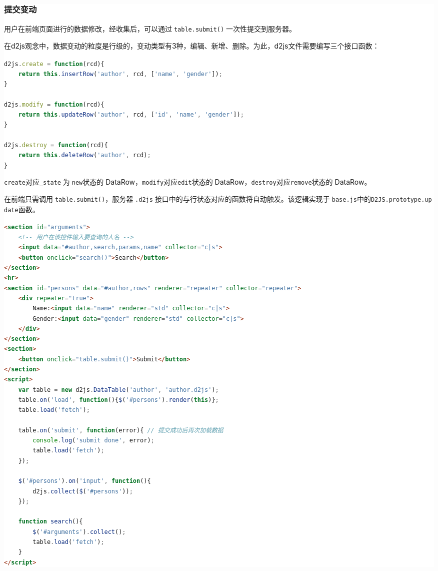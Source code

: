 ### 提交变动

用户在前端页面进行的数据修改，经收集后，可以通过 `table.submit()` 一次性提交到服务器。

在d2js观念中，数据变动的粒度是行级的，变动类型有3种，编辑、新增、删除。为此，d2js文件需要编写三个接口函数：

```js
d2js.create = function(rcd){
	return this.insertRow('author', rcd, ['name', 'gender']);
}

d2js.modify = function(rcd){
	return this.updateRow('author', rcd, ['id', 'name', 'gender']);
}

d2js.destroy = function(rcd){
	return this.deleteRow('author', rcd);
}
```
`create`对应`_state` 为 `new`状态的 DataRow，`modify`对应`edit`状态的 DataRow，`destroy`对应`remove`状态的 DataRow。

在前端只需调用 `table.submit()`，服务器 `.d2js` 接口中的与行状态对应的函数将自动触发。该逻辑实现于 `base.js`中的`D2JS.prototype.update`函数。

```html
<section id="arguments">
	<!-- 用户在该控件输入要查询的人名 -->
	<input data="#author,search,params,name" collector="c|s">
	<button onclick="search()">Search</button>
</section>
<hr>
<section id="persons" data="#author,rows" renderer="repeater" collector="repeater">
	<div repeater="true">
		Name:<input data="name" renderer="std" collector="c|s">
		Gender:<input data="gender" renderer="std" collector="c|s">
	</div>
</section>
<section>
	<button onclick="table.submit()">Submit</button>
</section>
<script>
	var table = new d2js.DataTable('author', 'author.d2js');
	table.on('load', function(){$('#persons').render(this)};
	table.load('fetch');
	
	table.on('submit', function(error){	// 提交成功后再次加载数据
		console.log('submit done', error);
		table.load('fetch');
	});
	
	$('#persons').on('input', function(){
		d2js.collect($('#persons'));
	});
	
	function search(){
		$('#arguments').collect();
		table.load('fetch');
	}
</script>
```
